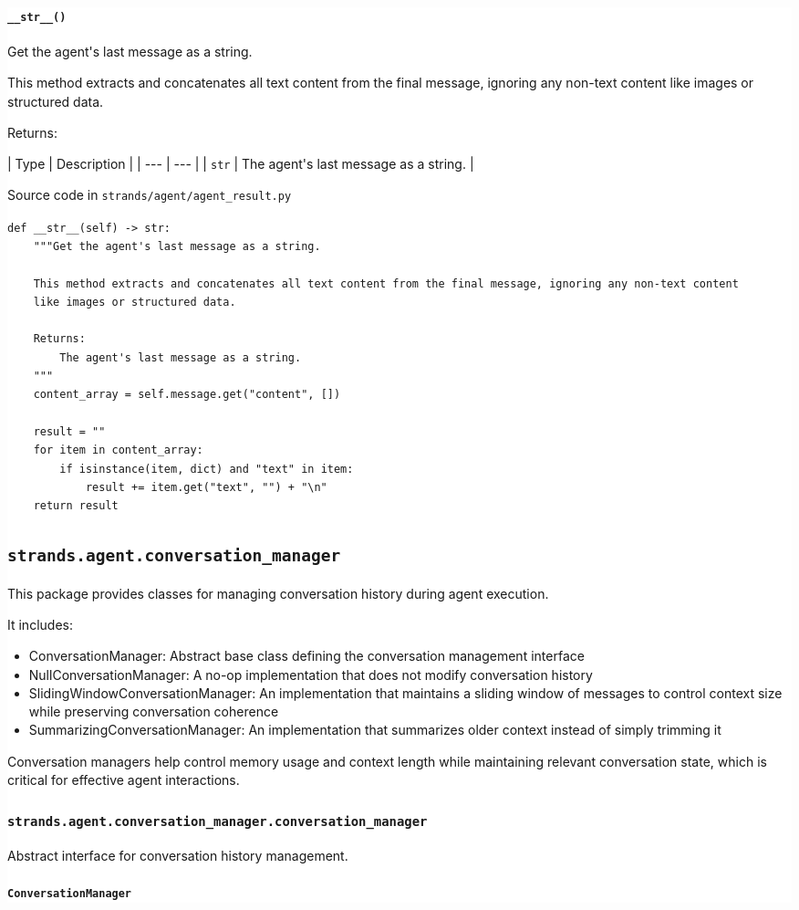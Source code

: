 #### `__str__()`

Get the agent's last message as a string.

This method extracts and concatenates all text content from the final message, ignoring any non-text content like images or structured data.

Returns:

| Type | Description | | --- | --- | | `str` | The agent's last message as a string. |

Source code in `strands/agent/agent_result.py`

```
def __str__(self) -> str:
    """Get the agent's last message as a string.

    This method extracts and concatenates all text content from the final message, ignoring any non-text content
    like images or structured data.

    Returns:
        The agent's last message as a string.
    """
    content_array = self.message.get("content", [])

    result = ""
    for item in content_array:
        if isinstance(item, dict) and "text" in item:
            result += item.get("text", "") + "\n"
    return result
```

## `strands.agent.conversation_manager`

This package provides classes for managing conversation history during agent execution.

It includes:

- ConversationManager: Abstract base class defining the conversation management interface
- NullConversationManager: A no-op implementation that does not modify conversation history
- SlidingWindowConversationManager: An implementation that maintains a sliding window of messages to control context size while preserving conversation coherence
- SummarizingConversationManager: An implementation that summarizes older context instead of simply trimming it

Conversation managers help control memory usage and context length while maintaining relevant conversation state, which is critical for effective agent interactions.

### `strands.agent.conversation_manager.conversation_manager`

Abstract interface for conversation history management.

#### `ConversationManager`

